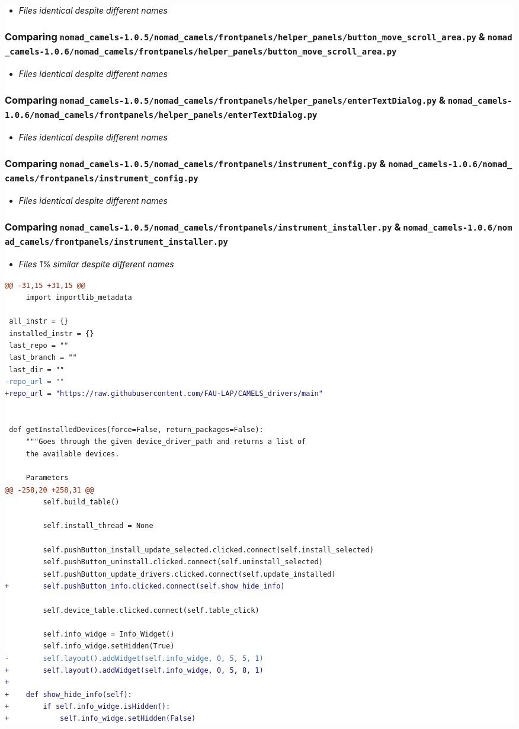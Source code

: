  * *Files identical despite different names*

### Comparing `nomad_camels-1.0.5/nomad_camels/frontpanels/helper_panels/button_move_scroll_area.py` & `nomad_camels-1.0.6/nomad_camels/frontpanels/helper_panels/button_move_scroll_area.py`

 * *Files identical despite different names*

### Comparing `nomad_camels-1.0.5/nomad_camels/frontpanels/helper_panels/enterTextDialog.py` & `nomad_camels-1.0.6/nomad_camels/frontpanels/helper_panels/enterTextDialog.py`

 * *Files identical despite different names*

### Comparing `nomad_camels-1.0.5/nomad_camels/frontpanels/instrument_config.py` & `nomad_camels-1.0.6/nomad_camels/frontpanels/instrument_config.py`

 * *Files identical despite different names*

### Comparing `nomad_camels-1.0.5/nomad_camels/frontpanels/instrument_installer.py` & `nomad_camels-1.0.6/nomad_camels/frontpanels/instrument_installer.py`

 * *Files 1% similar despite different names*

```diff
@@ -31,15 +31,15 @@
     import importlib_metadata
 
 all_instr = {}
 installed_instr = {}
 last_repo = ""
 last_branch = ""
 last_dir = ""
-repo_url = ""
+repo_url = "https://raw.githubusercontent.com/FAU-LAP/CAMELS_drivers/main"
 
 
 def getInstalledDevices(force=False, return_packages=False):
     """Goes through the given device_driver_path and returns a list of
     the available devices.
 
     Parameters
@@ -258,20 +258,31 @@
         self.build_table()
 
         self.install_thread = None
 
         self.pushButton_install_update_selected.clicked.connect(self.install_selected)
         self.pushButton_uninstall.clicked.connect(self.uninstall_selected)
         self.pushButton_update_drivers.clicked.connect(self.update_installed)
+        self.pushButton_info.clicked.connect(self.show_hide_info)
 
         self.device_table.clicked.connect(self.table_click)
 
         self.info_widge = Info_Widget()
         self.info_widge.setHidden(True)
-        self.layout().addWidget(self.info_widge, 0, 5, 5, 1)
+        self.layout().addWidget(self.info_widge, 0, 5, 8, 1)
+
+    def show_hide_info(self):
+        if self.info_widge.isHidden():
+            self.info_widge.setHidden(False)
```